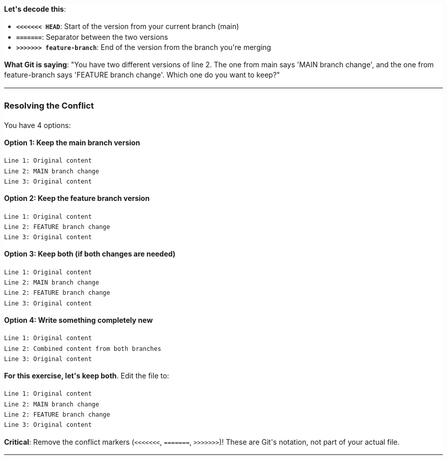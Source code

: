 **Let's decode this**:

- **`<<<<<<< HEAD`**: Start of the version from your current branch (main)
- **`=======`**: Separator between the two versions
- **`>>>>>>> feature-branch`**: End of the version from the branch you're merging

**What Git is saying**:
"You have two different versions of line 2. The one from main says 'MAIN branch change',
and the one from feature-branch says 'FEATURE branch change'. Which one do you want to keep?"

---

### Resolving the Conflict

You have 4 options:

**Option 1: Keep the main branch version**
```
Line 1: Original content
Line 2: MAIN branch change
Line 3: Original content
```

**Option 2: Keep the feature branch version**
```
Line 1: Original content
Line 2: FEATURE branch change
Line 3: Original content
```

**Option 3: Keep both (if both changes are needed)**
```
Line 1: Original content
Line 2: MAIN branch change
Line 2: FEATURE branch change
Line 3: Original content
```

**Option 4: Write something completely new**
```
Line 1: Original content
Line 2: Combined content from both branches
Line 3: Original content
```

**For this exercise, let's keep both**. Edit the file to:

```
Line 1: Original content
Line 2: MAIN branch change
Line 2: FEATURE branch change
Line 3: Original content
```

**Critical**: Remove the conflict markers (`<<<<<<<`, `=======`, `>>>>>>>`)! These are
Git's notation, not part of your actual file.

---
